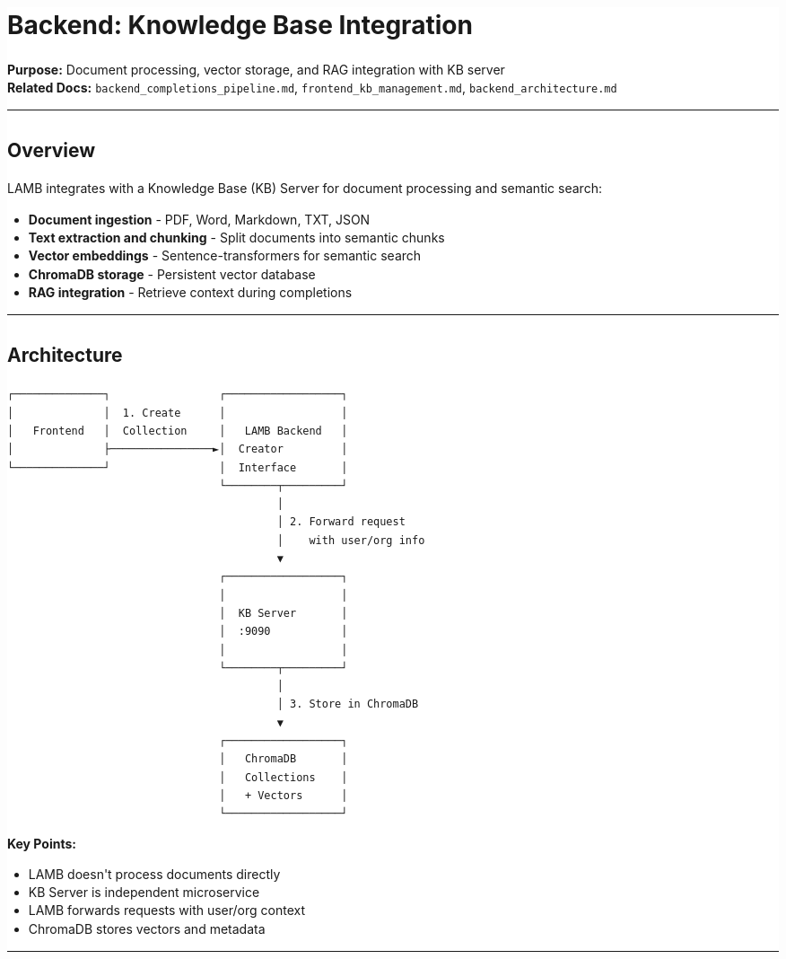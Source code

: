 # Backend: Knowledge Base Integration

**Purpose:** Document processing, vector storage, and RAG integration with KB server  
**Related Docs:** `backend_completions_pipeline.md`, `frontend_kb_management.md`, `backend_architecture.md`

---

## Overview

LAMB integrates with a Knowledge Base (KB) Server for document processing and semantic search:
- **Document ingestion** - PDF, Word, Markdown, TXT, JSON
- **Text extraction and chunking** - Split documents into semantic chunks
- **Vector embeddings** - Sentence-transformers for semantic search
- **ChromaDB storage** - Persistent vector database
- **RAG integration** - Retrieve context during completions

---

## Architecture

```
┌──────────────┐                 ┌──────────────────┐
│              │  1. Create      │                  │
│   Frontend   │  Collection     │   LAMB Backend   │
│              ├────────────────►│  Creator         │
└──────────────┘                 │  Interface       │
                                 └────────┬─────────┘
                                          │
                                          │ 2. Forward request
                                          │    with user/org info
                                          ▼
                                 ┌──────────────────┐
                                 │                  │
                                 │  KB Server       │
                                 │  :9090           │
                                 │                  │
                                 └────────┬─────────┘
                                          │
                                          │ 3. Store in ChromaDB
                                          ▼
                                 ┌──────────────────┐
                                 │   ChromaDB       │
                                 │   Collections    │
                                 │   + Vectors      │
                                 └──────────────────┘
```

**Key Points:**
- LAMB doesn't process documents directly
- KB Server is independent microservice
- LAMB forwards requests with user/org context
- ChromaDB stores vectors and metadata

---